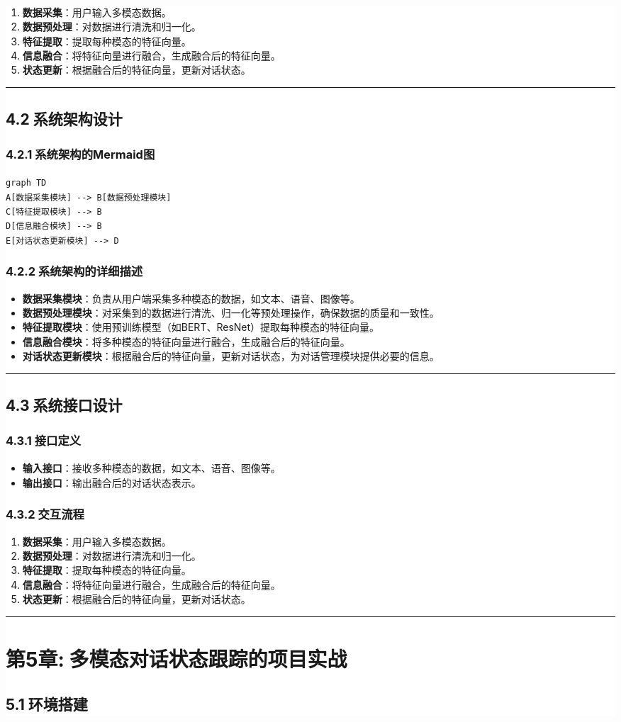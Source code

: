 1. **数据采集**：用户输入多模态数据。
2. **数据预处理**：对数据进行清洗和归一化。
3. **特征提取**：提取每种模态的特征向量。
4. **信息融合**：将特征向量进行融合，生成融合后的特征向量。
5. **状态更新**：根据融合后的特征向量，更新对话状态。

---

## 4.2 系统架构设计

### 4.2.1 系统架构的Mermaid图

```mermaid
graph TD
A[数据采集模块] --> B[数据预处理模块]
C[特征提取模块] --> B
D[信息融合模块] --> B
E[对话状态更新模块] --> D
```

### 4.2.2 系统架构的详细描述

- **数据采集模块**：负责从用户端采集多种模态的数据，如文本、语音、图像等。
- **数据预处理模块**：对采集到的数据进行清洗、归一化等预处理操作，确保数据的质量和一致性。
- **特征提取模块**：使用预训练模型（如BERT、ResNet）提取每种模态的特征向量。
- **信息融合模块**：将多种模态的特征向量进行融合，生成融合后的特征向量。
- **对话状态更新模块**：根据融合后的特征向量，更新对话状态，为对话管理模块提供必要的信息。

---

## 4.3 系统接口设计

### 4.3.1 接口定义

- **输入接口**：接收多种模态的数据，如文本、语音、图像等。
- **输出接口**：输出融合后的对话状态表示。

### 4.3.2 交互流程

1. **数据采集**：用户输入多模态数据。
2. **数据预处理**：对数据进行清洗和归一化。
3. **特征提取**：提取每种模态的特征向量。
4. **信息融合**：将特征向量进行融合，生成融合后的特征向量。
5. **状态更新**：根据融合后的特征向量，更新对话状态。

---

# 第5章: 多模态对话状态跟踪的项目实战

## 5.1 环境搭建
